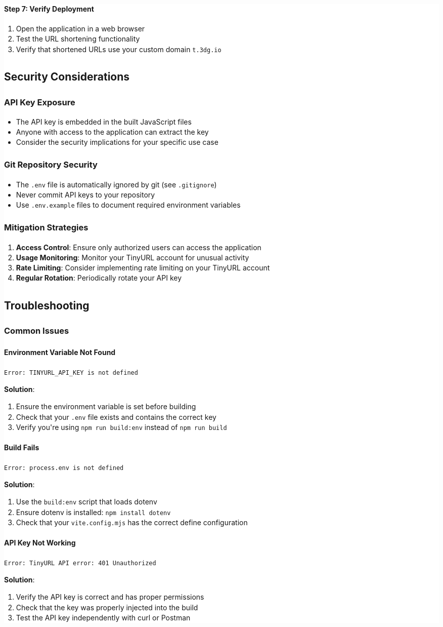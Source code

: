 #### Step 7: Verify Deployment
1. Open the application in a web browser
2. Test the URL shortening functionality
3. Verify that shortened URLs use your custom domain `t.3dg.io`

## Security Considerations

### API Key Exposure
- The API key is embedded in the built JavaScript files
- Anyone with access to the application can extract the key
- Consider the security implications for your specific use case

### Git Repository Security
- The `.env` file is automatically ignored by git (see `.gitignore`)
- Never commit API keys to your repository
- Use `.env.example` files to document required environment variables

### Mitigation Strategies
1. **Access Control**: Ensure only authorized users can access the application
2. **Usage Monitoring**: Monitor your TinyURL account for unusual activity
3. **Rate Limiting**: Consider implementing rate limiting on your TinyURL account
4. **Regular Rotation**: Periodically rotate your API key

## Troubleshooting

### Common Issues

#### Environment Variable Not Found
```
Error: TINYURL_API_KEY is not defined
```
**Solution**: 
1. Ensure the environment variable is set before building
2. Check that your `.env` file exists and contains the correct key
3. Verify you're using `npm run build:env` instead of `npm run build`

#### Build Fails
```
Error: process.env is not defined
```
**Solution**: 
1. Use the `build:env` script that loads dotenv
2. Ensure dotenv is installed: `npm install dotenv`
3. Check that your `vite.config.mjs` has the correct define configuration

#### API Key Not Working
```
Error: TinyURL API error: 401 Unauthorized
```
**Solution**: 
1. Verify the API key is correct and has proper permissions
2. Check that the key was properly injected into the build
3. Test the API key independently with curl or Postman
